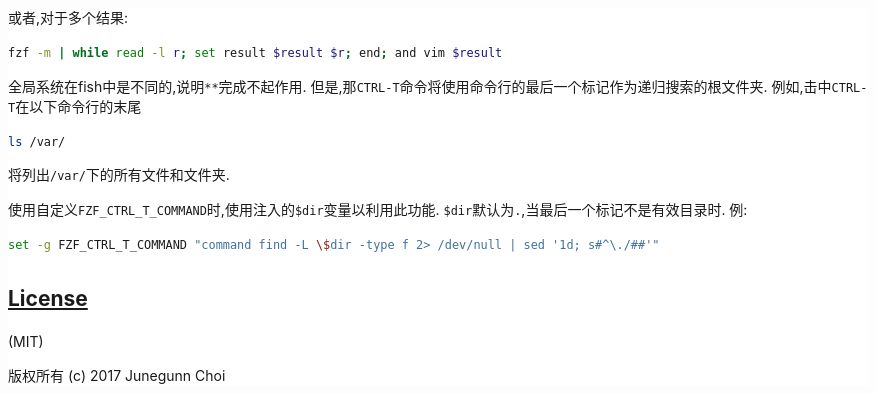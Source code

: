 或者,对于多个结果:

```sh
fzf -m | while read -l r; set result $result $r; end; and vim $result
```

全局系统在fish中是不同的,说明`**`完成不起作用. 但是,那`CTRL-T`命令将使用命令行的最后一个标记作为递归搜索的根文件夹. 例如,击中`CTRL-T`在以下命令行的末尾

```sh
ls /var/
```

将列出`/var/`下的所有文件和文件夹.

使用自定义`FZF_CTRL_T_COMMAND`时,使用注入的`$dir`变量以利用此功能. `$dir`默认为`.`,当最后一个标记不是有效目录时. 例:

```sh
set -g FZF_CTRL_T_COMMAND "command find -L \$dir -type f 2> /dev/null | sed '1d; s#^\./##'"
```

## [License](LICENSE)

(MIT)

版权所有 (c) 2017 Junegunn Choi
